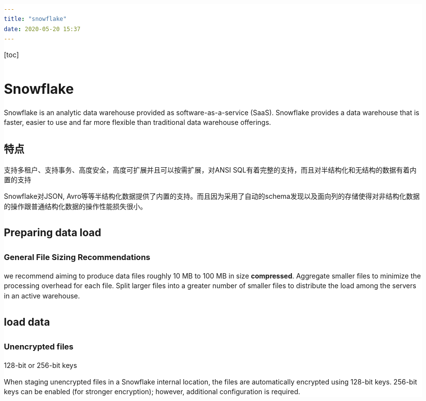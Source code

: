 ```yaml
---
title: "snowflake"
date: 2020-05-20 15:37
---
```

[toc]





# Snowflake

Snowflake is an analytic data warehouse provided as software-as-a-service (SaaS). Snowflake provides a data warehouse that is faster, easier to use and far more flexible than traditional data warehouse offerings.



## 特点

支持多租户、支持事务、高度安全，高度可扩展并且可以按需扩展，对ANSI SQL有着完整的支持，而且对半结构化和无结构的数据有着内置的支持

Snowflake对JSON, Avro等等半结构化数据提供了内置的支持。而且因为采用了自动的schema发现以及面向列的存储使得对非结构化数据的操作跟普通结构化数据的操作性能损失很小。







## Preparing data load



### General File Sizing Recommendations

we recommend aiming to produce data files roughly 10 MB to 100 MB in size **compressed**. Aggregate smaller files to minimize the processing overhead for each file. Split larger files into a greater number of smaller files to distribute the load among the servers in an active warehouse. 







## load data

### Unencrypted files

128-bit or 256-bit keys

When staging unencrypted files in a Snowflake internal location, the files are automatically encrypted using 128-bit keys. 256-bit keys can be enabled (for stronger encryption); however, additional configuration is required.


